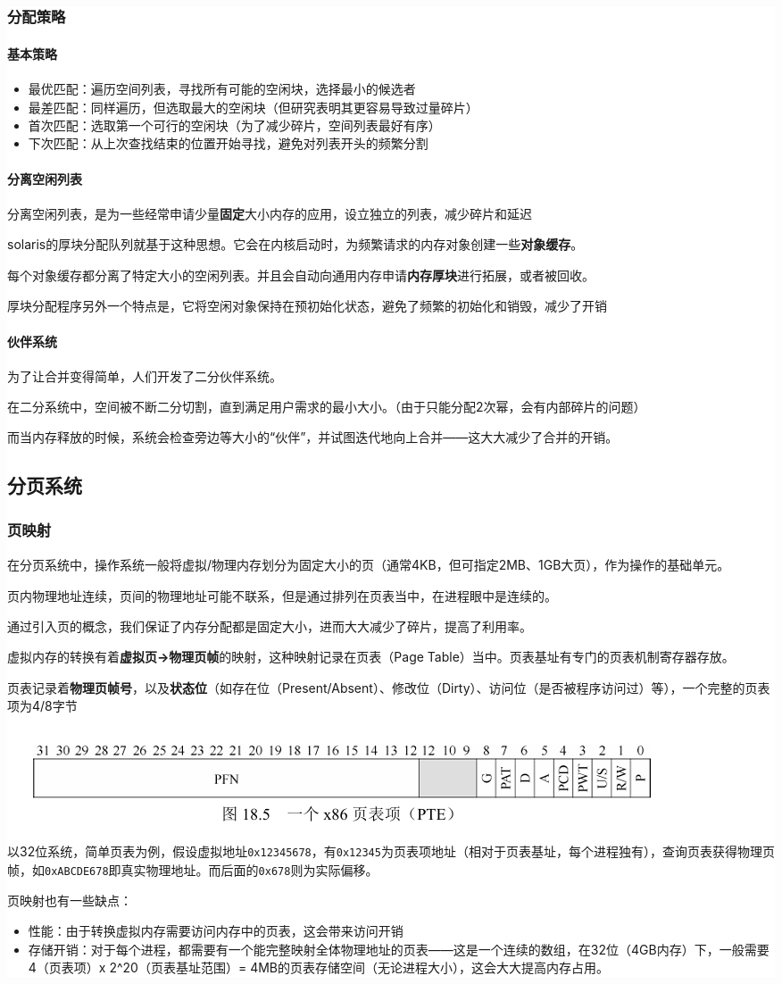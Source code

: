 ### 分配策略

#### 基本策略

- 最优匹配：遍历空间列表，寻找所有可能的空闲块，选择最小的候选者
- 最差匹配：同样遍历，但选取最大的空闲块（但研究表明其更容易导致过量碎片）
- 首次匹配：选取第一个可行的空闲块（为了减少碎片，空间列表最好有序）
- 下次匹配：从上次查找结束的位置开始寻找，避免对列表开头的频繁分割

#### 分离空闲列表

分离空闲列表，是为一些经常申请少量**固定**大小内存的应用，设立独立的列表，减少碎片和延迟

solaris的厚块分配队列就基于这种思想。它会在内核启动时，为频繁请求的内存对象创建一些**对象缓存**。

每个对象缓存都分离了特定大小的空闲列表。并且会自动向通用内存申请**内存厚块**进行拓展，或者被回收。

厚块分配程序另外一个特点是，它将空闲对象保持在预初始化状态，避免了频繁的初始化和销毁，减少了开销

#### 伙伴系统

为了让合并变得简单，人们开发了二分伙伴系统。

在二分系统中，空间被不断二分切割，直到满足用户需求的最小大小。（由于只能分配2次幂，会有内部碎片的问题）

而当内存释放的时候，系统会检查旁边等大小的“伙伴”，并试图迭代地向上合并——这大大减少了合并的开销。



## 分页系统

### 页映射

在分页系统中，操作系统一般将虚拟/物理内存划分为固定大小的页（通常4KB，但可指定2MB、1GB大页），作为操作的基础单元。

页内物理地址连续，页间的物理地址可能不联系，但是通过排列在页表当中，在进程眼中是连续的。

通过引入页的概念，我们保证了内存分配都是固定大小，进而大大减少了碎片，提高了利用率。

虚拟内存的转换有着**虚拟页→物理页帧**的映射，这种映射记录在页表（Page Table）当中。页表基址有专门的页表机制寄存器存放。

页表记录着**物理页帧号**，以及**状态位**（如存在位（Present/Absent）、修改位（Dirty）、访问位（是否被程序访问过）等），一个完整的页表项为4/8字节

![image-20250530190503204](post_content/内存虚拟化/image-20250530190503204.png)

以32位系统，简单页表为例，假设虚拟地址`0x12345678`，有`0x12345`为页表项地址（相对于页表基址，每个进程独有），查询页表获得物理页帧，如`0xABCDE678`即真实物理地址。而后面的`0x678`则为实际偏移。

页映射也有一些缺点：

- 性能：由于转换虚拟内存需要访问内存中的页表，这会带来访问开销
- 存储开销：对于每个进程，都需要有一个能完整映射全体物理地址的页表——这是一个连续的数组，在32位（4GB内存）下，一般需要4（页表项）x 2^20（页表基址范围）= 4MB的页表存储空间（无论进程大小），这会大大提高内存占用。

